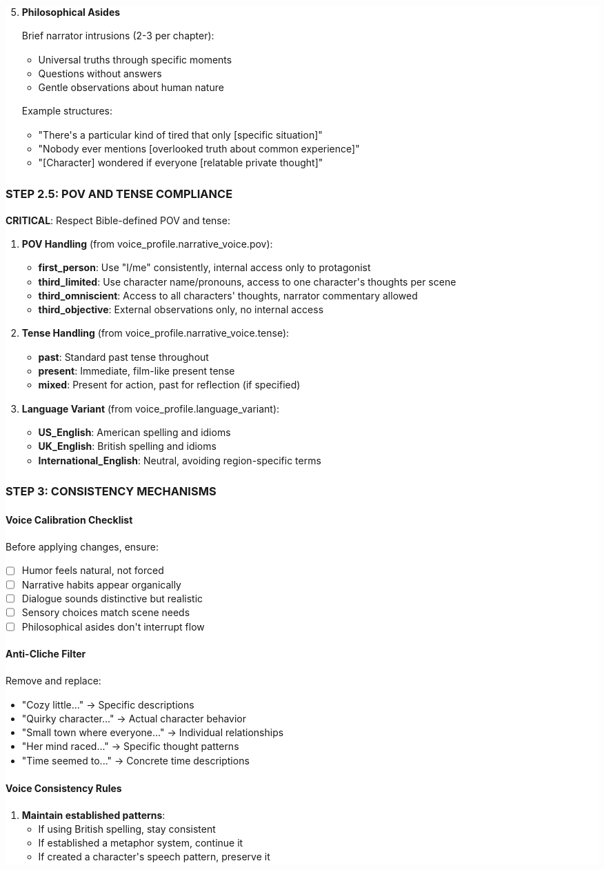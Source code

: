 5. **Philosophical Asides**
   
   Brief narrator intrusions (2-3 per chapter):
   - Universal truths through specific moments
   - Questions without answers
   - Gentle observations about human nature
   
   Example structures:
   - "There's a particular kind of tired that only [specific situation]"
   - "Nobody ever mentions [overlooked truth about common experience]"
   - "[Character] wondered if everyone [relatable private thought]"

### STEP 2.5: POV AND TENSE COMPLIANCE

**CRITICAL**: Respect Bible-defined POV and tense:

1. **POV Handling** (from voice_profile.narrative_voice.pov):
   - **first_person**: Use "I/me" consistently, internal access only to protagonist
   - **third_limited**: Use character name/pronouns, access to one character's thoughts per scene
   - **third_omniscient**: Access to all characters' thoughts, narrator commentary allowed
   - **third_objective**: External observations only, no internal access

2. **Tense Handling** (from voice_profile.narrative_voice.tense):
   - **past**: Standard past tense throughout
   - **present**: Immediate, film-like present tense
   - **mixed**: Present for action, past for reflection (if specified)

3. **Language Variant** (from voice_profile.language_variant):
   - **US_English**: American spelling and idioms
   - **UK_English**: British spelling and idioms  
   - **International_English**: Neutral, avoiding region-specific terms

### STEP 3: CONSISTENCY MECHANISMS

#### Voice Calibration Checklist

Before applying changes, ensure:
- [ ] Humor feels natural, not forced
- [ ] Narrative habits appear organically
- [ ] Dialogue sounds distinctive but realistic
- [ ] Sensory choices match scene needs
- [ ] Philosophical asides don't interrupt flow

#### Anti-Cliche Filter

Remove and replace:
- "Cozy little..."  ->  Specific descriptions
- "Quirky character..."  ->  Actual character behavior
- "Small town where everyone..."  ->  Individual relationships
- "Her mind raced..."  ->  Specific thought patterns
- "Time seemed to..."  ->  Concrete time descriptions

#### Voice Consistency Rules

1. **Maintain established patterns**:
   - If using British spelling, stay consistent
   - If established a metaphor system, continue it
   - If created a character's speech pattern, preserve it
